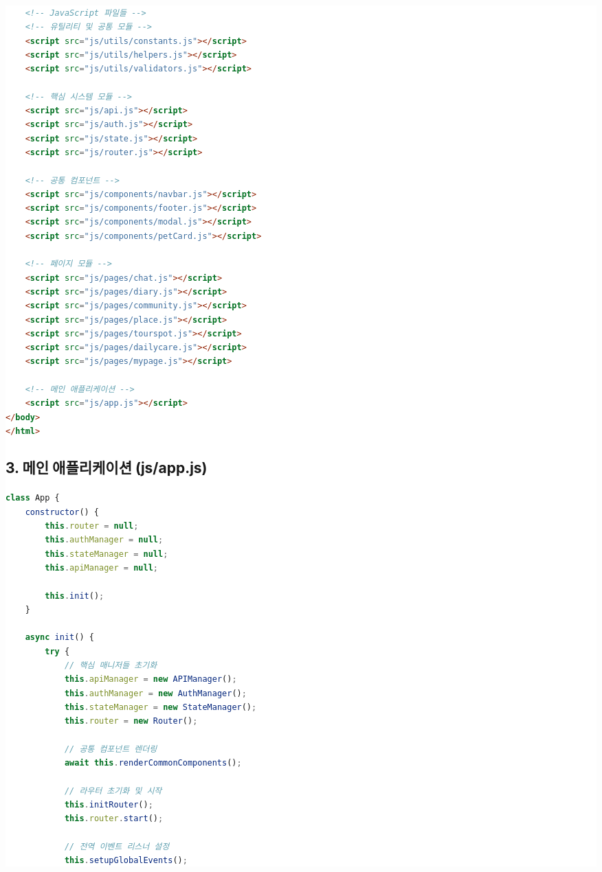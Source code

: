 ```html
    <!-- JavaScript 파일들 -->
    <!-- 유틸리티 및 공통 모듈 -->
    <script src="js/utils/constants.js"></script>
    <script src="js/utils/helpers.js"></script>
    <script src="js/utils/validators.js"></script>
    
    <!-- 핵심 시스템 모듈 -->
    <script src="js/api.js"></script>
    <script src="js/auth.js"></script>
    <script src="js/state.js"></script>
    <script src="js/router.js"></script>
    
    <!-- 공통 컴포넌트 -->
    <script src="js/components/navbar.js"></script>
    <script src="js/components/footer.js"></script>
    <script src="js/components/modal.js"></script>
    <script src="js/components/petCard.js"></script>
    
    <!-- 페이지 모듈 -->
    <script src="js/pages/chat.js"></script>
    <script src="js/pages/diary.js"></script>
    <script src="js/pages/community.js"></script>
    <script src="js/pages/place.js"></script>
    <script src="js/pages/tourspot.js"></script>
    <script src="js/pages/dailycare.js"></script>
    <script src="js/pages/mypage.js"></script>
    
    <!-- 메인 애플리케이션 -->
    <script src="js/app.js"></script>
</body>
</html>
```

## 3. 메인 애플리케이션 (js/app.js)

```javascript
class App {
    constructor() {
        this.router = null;
        this.authManager = null;
        this.stateManager = null;
        this.apiManager = null;
        
        this.init();
    }
    
    async init() {
        try {
            // 핵심 매니저들 초기화
            this.apiManager = new APIManager();
            this.authManager = new AuthManager();
            this.stateManager = new StateManager();
            this.router = new Router();
            
            // 공통 컴포넌트 렌더링
            await this.renderCommonComponents();
            
            // 라우터 초기화 및 시작
            this.initRouter();
            this.router.start();
            
            // 전역 이벤트 리스너 설정
            this.setupGlobalEvents();
```
